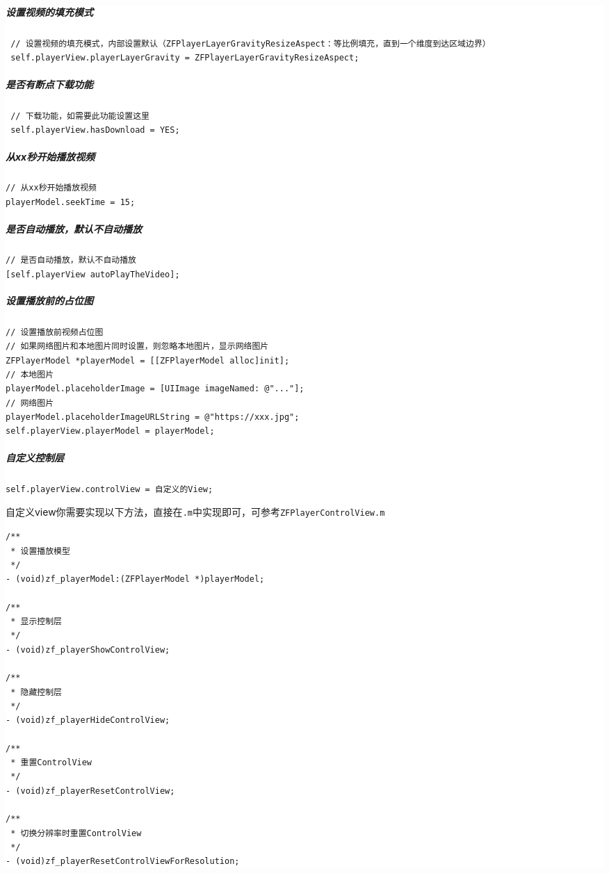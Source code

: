 ##### 设置视频的填充模式
```objc
 // 设置视频的填充模式，内部设置默认（ZFPlayerLayerGravityResizeAspect：等比例填充，直到一个维度到达区域边界）
 self.playerView.playerLayerGravity = ZFPlayerLayerGravityResizeAspect;
```

##### 是否有断点下载功能
```objc
 // 下载功能，如需要此功能设置这里
 self.playerView.hasDownload = YES;
```

##### 从xx秒开始播放视频
 ```objc
 // 从xx秒开始播放视频
 playerModel.seekTime = 15;
 ```
 
##### 是否自动播放，默认不自动播放
```objc
// 是否自动播放，默认不自动播放
[self.playerView autoPlayTheVideo];
```

##### 设置播放前的占位图

```objc
// 设置播放前视频占位图
// 如果网络图片和本地图片同时设置，则忽略本地图片，显示网络图片
ZFPlayerModel *playerModel = [[ZFPlayerModel alloc]init];
// 本地图片
playerModel.placeholderImage = [UIImage imageNamed: @"..."];
// 网络图片
playerModel.placeholderImageURLString = @"https://xxx.jpg";
self.playerView.playerModel = playerModel;

```

##### 自定义控制层
`self.playerView.controlView = 自定义的View;`

自定义view你需要实现以下方法，直接在`.m`中实现即可，可参考`ZFPlayerControlView.m`

```
/** 
 * 设置播放模型 
 */
- (void)zf_playerModel:(ZFPlayerModel *)playerModel;

/** 
 * 显示控制层
 */
- (void)zf_playerShowControlView;

/** 
 * 隐藏控制层
 */
- (void)zf_playerHideControlView;

/** 
 * 重置ControlView 
 */
- (void)zf_playerResetControlView;

/** 
 * 切换分辨率时重置ControlView 
 */
- (void)zf_playerResetControlViewForResolution;
```